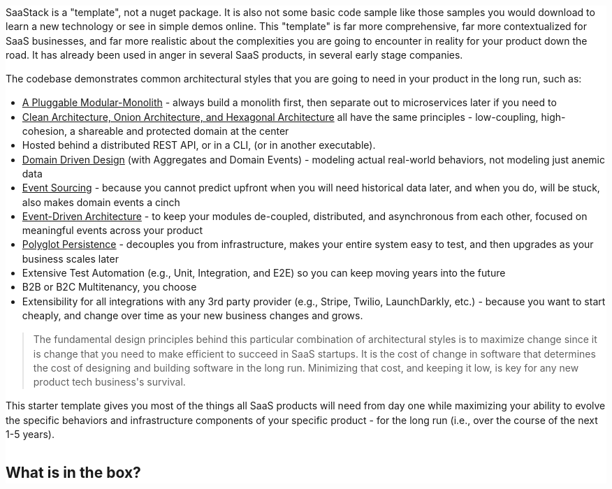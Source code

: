 SaaStack is a "template", not a nuget package. It is also not some basic code sample like those samples you would download to learn a new technology or see in simple demos online. This "template" is far more comprehensive, far more contextualized for SaaS businesses, and far more realistic about the complexities you are going to encounter in reality for your product down the road. It has already been used in anger in several SaaS products, in several early stage companies.

The codebase demonstrates common architectural styles that you are going to need in your product in the long run, such as:

* [A Pluggable Modular-Monolith](https://www.thoughtworks.com/insights/blog/microservices/modular-monolith-better-way-build-software) - always build a monolith first, then separate out to microservices later if you need to
* [Clean Architecture, Onion Architecture, and Hexagonal Architecture](https://medium.com/@edamtoft/onion-vs-clean-vs-hexagonal-architecture-9ad94a27da91) all have the same principles - low-coupling, high-cohesion, a shareable and protected domain at the center
* Hosted behind a distributed REST API, or in a CLI, (or in another executable).
* [Domain Driven Design](https://martinfowler.com/bliki/DomainDrivenDesign.html) (with Aggregates and Domain Events) - modeling actual real-world behaviors, not modeling just anemic data
* [Event Sourcing](https://martinfowler.com/eaaDev/EventSourcing.html) - because you cannot predict upfront when you will need historical data later, and when you do, will be stuck, also makes domain events a cinch
* [Event-Driven Architecture](https://learn.microsoft.com/en-us/azure/architecture/guide/architecture-styles/event-driven) - to keep your modules de-coupled, distributed, and asynchronous from each other, focused on meaningful events across your product
* [Polyglot Persistence](https://martinfowler.com/bliki/PolyglotPersistence.html) - decouples you from infrastructure, makes your entire system easy to test, and then upgrades as your business scales later
* Extensive Test Automation (e.g., Unit, Integration, and E2E) so you can keep moving years into the future
* B2B or B2C Multitenancy, you choose
* Extensibility for all integrations with any 3rd party provider (e.g., Stripe, Twilio, LaunchDarkly, etc.) - because you want to start cheaply, and change over time as your new business changes and grows.

> The fundamental design principles behind this particular combination of architectural styles is to maximize change since it is change that you need to make efficient to succeed in SaaS startups. It is the cost of change in software that determines the cost of designing and building software in the long run. Minimizing that cost, and keeping it low, is key for any new product tech business's survival.

This starter template gives you most of the things all SaaS products will need from day one while maximizing your ability to evolve the specific behaviors and infrastructure components of your specific product - for the long run (i.e., over the course of the next 1-5 years).

## What is in the box?

